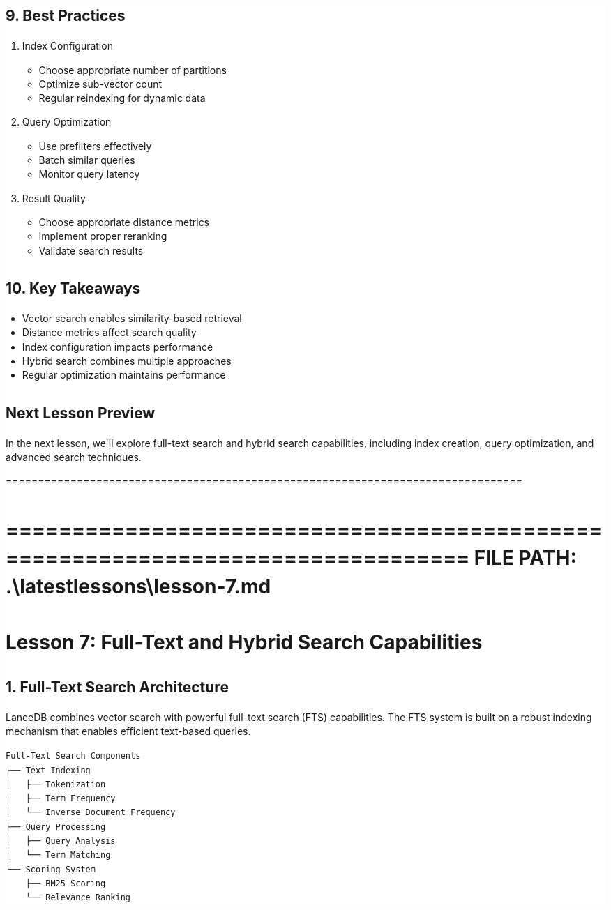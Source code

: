 ## 9. Best Practices

1. Index Configuration
   - Choose appropriate number of partitions
   - Optimize sub-vector count
   - Regular reindexing for dynamic data

2. Query Optimization
   - Use prefilters effectively
   - Batch similar queries
   - Monitor query latency

3. Result Quality
   - Choose appropriate distance metrics
   - Implement proper reranking
   - Validate search results

## 10. Key Takeaways

- Vector search enables similarity-based retrieval
- Distance metrics affect search quality
- Index configuration impacts performance
- Hybrid search combines multiple approaches
- Regular optimization maintains performance

## Next Lesson Preview

In the next lesson, we'll explore full-text search and hybrid search capabilities, including index creation, query optimization, and advanced search techniques.

================================================================================

================================================================================
FILE PATH: .\latestlessons\lesson-7.md
================================================================================

# Lesson 7: Full-Text and Hybrid Search Capabilities

## 1. Full-Text Search Architecture

LanceDB combines vector search with powerful full-text search (FTS) capabilities. The FTS system is built on a robust indexing mechanism that enables efficient text-based queries.

```plaintext
Full-Text Search Components
├── Text Indexing
│   ├── Tokenization
│   ├── Term Frequency
│   └── Inverse Document Frequency
├── Query Processing
│   ├── Query Analysis
│   └── Term Matching
└── Scoring System
    ├── BM25 Scoring
    └── Relevance Ranking
```
